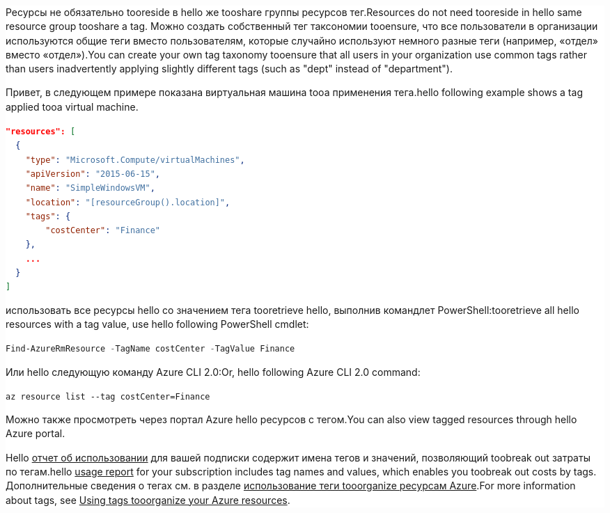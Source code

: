 <span data-ttu-id="bff76-242">Ресурсы не обязательно tooreside в hello же tooshare группы ресурсов тег.</span><span class="sxs-lookup"><span data-stu-id="bff76-242">Resources do not need tooreside in hello same resource group tooshare a tag.</span></span> <span data-ttu-id="bff76-243">Можно создать собственный тег таксономии tooensure, что все пользователи в организации используются общие теги вместо пользователям, которые случайно используют немного разные теги (например, «отдел» вместо «отдел»).</span><span class="sxs-lookup"><span data-stu-id="bff76-243">You can create your own tag taxonomy tooensure that all users in your organization use common tags rather than users inadvertently applying slightly different tags (such as "dept" instead of "department").</span></span>

<span data-ttu-id="bff76-244">Привет, в следующем примере показана виртуальная машина tooa применения тега.</span><span class="sxs-lookup"><span data-stu-id="bff76-244">hello following example shows a tag applied tooa virtual machine.</span></span>

```json
"resources": [    
  {
    "type": "Microsoft.Compute/virtualMachines",
    "apiVersion": "2015-06-15",
    "name": "SimpleWindowsVM",
    "location": "[resourceGroup().location]",
    "tags": {
        "costCenter": "Finance"
    },
    ...
  }
]
```

<span data-ttu-id="bff76-245">использовать все ресурсы hello со значением тега tooretrieve hello, выполнив командлет PowerShell:</span><span class="sxs-lookup"><span data-stu-id="bff76-245">tooretrieve all hello resources with a tag value, use hello following PowerShell cmdlet:</span></span>

```powershell
Find-AzureRmResource -TagName costCenter -TagValue Finance
```

<span data-ttu-id="bff76-246">Или hello следующую команду Azure CLI 2.0:</span><span class="sxs-lookup"><span data-stu-id="bff76-246">Or, hello following Azure CLI 2.0 command:</span></span>

```azurecli
az resource list --tag costCenter=Finance
```

<span data-ttu-id="bff76-247">Можно также просмотреть через портал Azure hello ресурсов с тегом.</span><span class="sxs-lookup"><span data-stu-id="bff76-247">You can also view tagged resources through hello Azure portal.</span></span>

<span data-ttu-id="bff76-248">Hello [отчет об использовании](../billing/billing-understand-your-bill.md) для вашей подписки содержит имена тегов и значений, позволяющий toobreak out затраты по тегам.</span><span class="sxs-lookup"><span data-stu-id="bff76-248">hello [usage report](../billing/billing-understand-your-bill.md) for your subscription includes tag names and values, which enables you toobreak out costs by tags.</span></span> <span data-ttu-id="bff76-249">Дополнительные сведения о тегах см. в разделе [использование теги tooorganize ресурсам Azure](resource-group-using-tags.md).</span><span class="sxs-lookup"><span data-stu-id="bff76-249">For more information about tags, see [Using tags tooorganize your Azure resources](resource-group-using-tags.md).</span></span>


[powershellref]: https://docs.microsoft.com/powershell/resourcemanager/azurerm.resources/v3.2.0/azurerm.resources